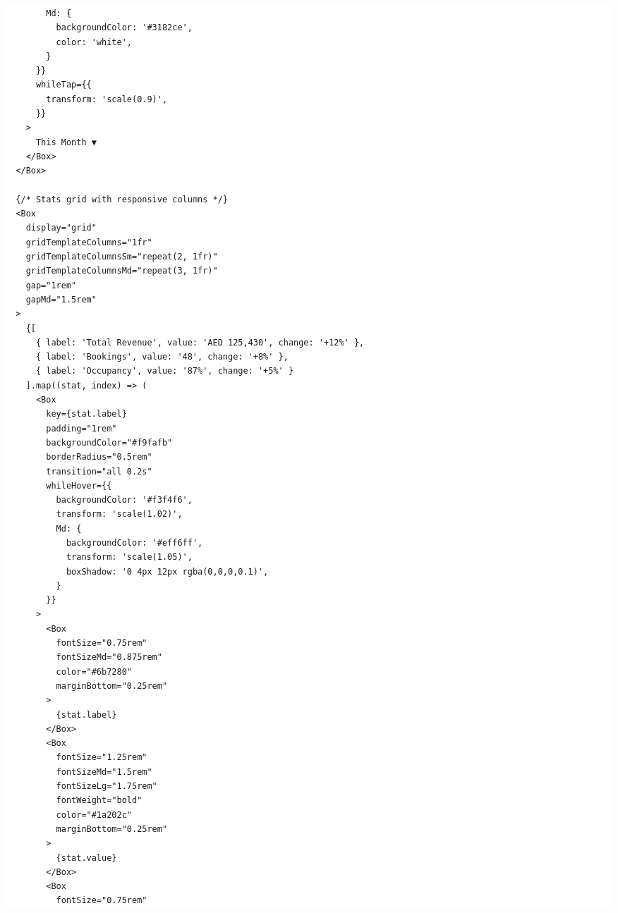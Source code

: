 ```tsx
        Md: {
          backgroundColor: '#3182ce',
          color: 'white',
        }
      }}
      whileTap={{
        transform: 'scale(0.9)',
      }}
    >
      This Month ▼
    </Box>
  </Box>

  {/* Stats grid with responsive columns */}
  <Box
    display="grid"
    gridTemplateColumns="1fr"
    gridTemplateColumnsSm="repeat(2, 1fr)"
    gridTemplateColumnsMd="repeat(3, 1fr)"
    gap="1rem"
    gapMd="1.5rem"
  >
    {[
      { label: 'Total Revenue', value: 'AED 125,430', change: '+12%' },
      { label: 'Bookings', value: '48', change: '+8%' },
      { label: 'Occupancy', value: '87%', change: '+5%' }
    ].map((stat, index) => (
      <Box
        key={stat.label}
        padding="1rem"
        backgroundColor="#f9fafb"
        borderRadius="0.5rem"
        transition="all 0.2s"
        whileHover={{
          backgroundColor: '#f3f4f6',
          transform: 'scale(1.02)',
          Md: {
            backgroundColor: '#eff6ff',
            transform: 'scale(1.05)',
            boxShadow: '0 4px 12px rgba(0,0,0,0.1)',
          }
        }}
      >
        <Box
          fontSize="0.75rem"
          fontSizeMd="0.875rem"
          color="#6b7280"
          marginBottom="0.25rem"
        >
          {stat.label}
        </Box>
        <Box
          fontSize="1.25rem"
          fontSizeMd="1.5rem"
          fontSizeLg="1.75rem"
          fontWeight="bold"
          color="#1a202c"
          marginBottom="0.25rem"
        >
          {stat.value}
        </Box>
        <Box
          fontSize="0.75rem"
```